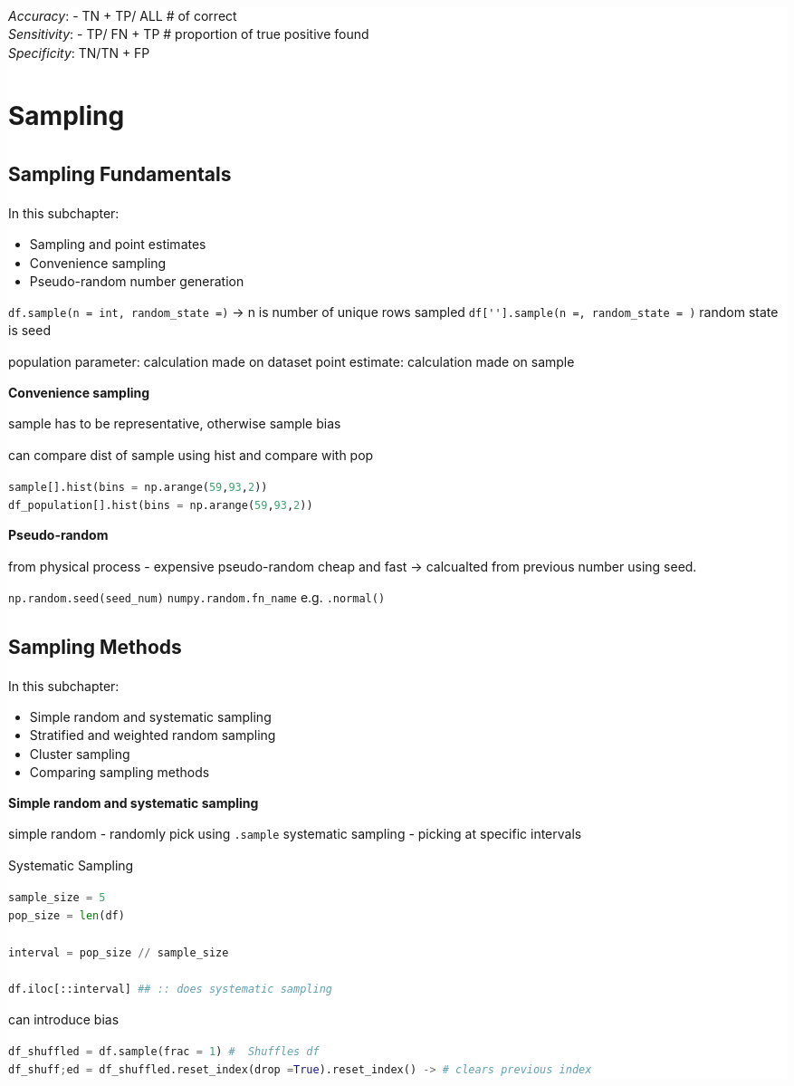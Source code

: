 *Accuracy*: - TN + TP/ ALL # of correct</br>
*Sensitivity*: - TP/ FN + TP # proportion of true positive found</br>
*Specificity*: TN/TN + FP</br>

# Sampling

## Sampling Fundamentals

In this subchapter:
- Sampling and point estimates
- Convenience sampling
- Pseudo-random number generation

`df.sample(n = int, random_state =)` -> n is number of unique rows sampled
`df[''].sample(n =, random_state = )` random state is seed

population parameter: calculation made on dataset
point estimate: calculation made on sample

**Convenience sampling**

sample has to be representative, otherwise sample bias

can compare dist of sample using hist and compare with pop

```python
sample[].hist(bins = np.arange(59,93,2))
df_population[].hist(bins = np.arange(59,93,2))
```

**Pseudo-random**

from physical process - expensive
pseudo-random cheap and fast -> calcualted from previous number using seed.

`np.random.seed(seed_num)`
`numpy.random.fn_name` e.g. `.normal()`

## Sampling Methods

In this subchapter:
- Simple random and systematic sampling
- Stratified and weighted random sampling
- Cluster sampling
- Comparing sampling methods

**Simple random and systematic sampling**

simple random - randomly pick using `.sample`
systematic sampling - picking at specific intervals

Systematic Sampling
```python
sample_size = 5
pop_size = len(df)

interval = pop_size // sample_size

df.iloc[::interval] ## :: does systematic sampling
```
can introduce bias
``` python
df_shuffled = df.sample(frac = 1) #  Shuffles df 
df_shuff;ed = df_shuffled.reset_index(drop =True).reset_index() -> # clears previous index
```
